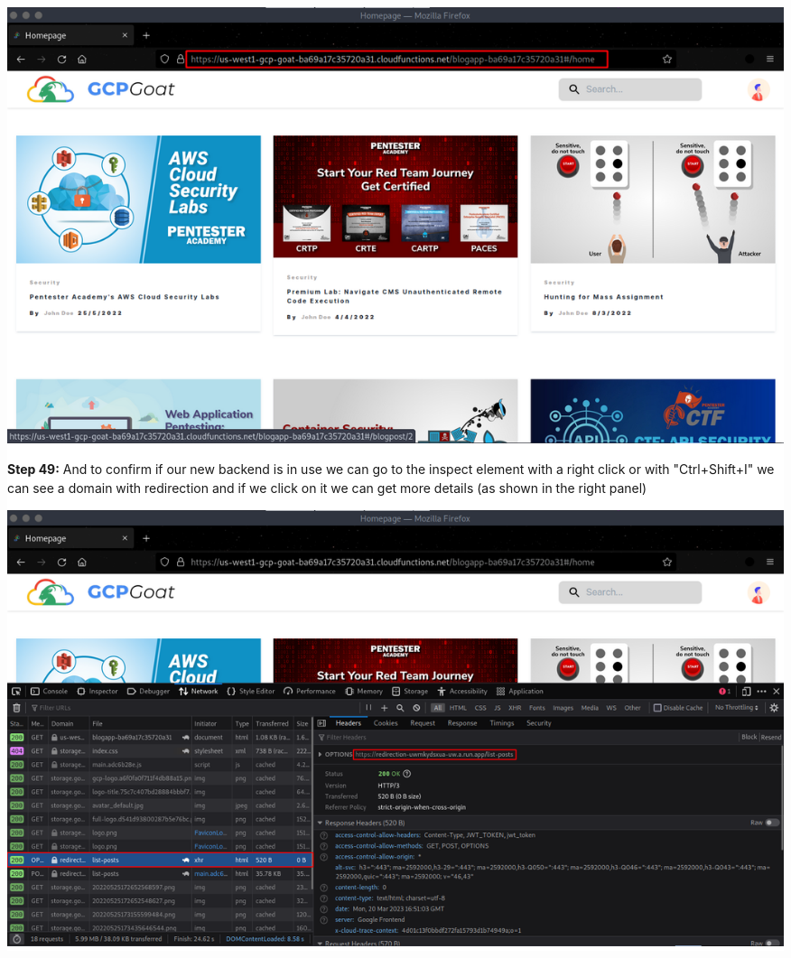 ![](images/defending-against-web-application/54_1.png)

**Step 49:** And to confirm if our new backend is in use we can go to the inspect element with a right click or with "Ctrl+Shift+I" we can see a domain with redirection and if we click on it we can get more details (as shown in the right panel)


![](images/defending-against-web-application/55_1.png)
